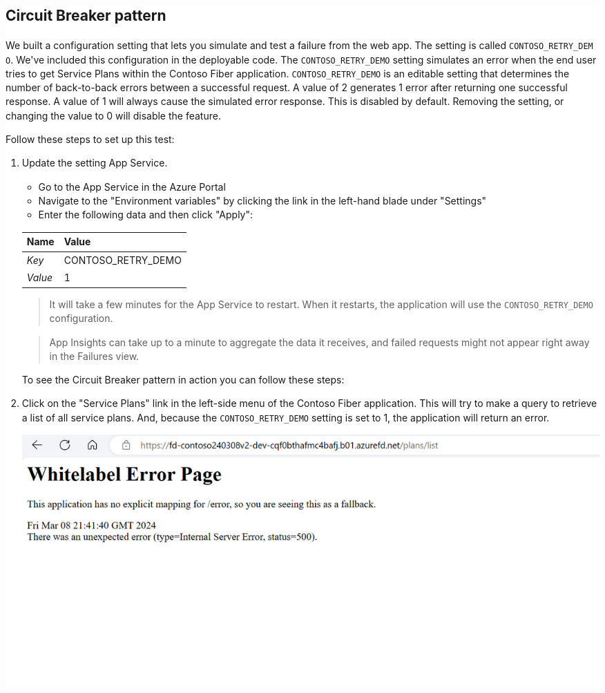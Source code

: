 ## Circuit Breaker pattern

We built a configuration setting that lets you simulate and test a failure from the web app. The setting is called `CONTOSO_RETRY_DEMO`. We've included this configuration in the deployable code. The `CONTOSO_RETRY_DEMO` setting simulates an error when the end user tries to get Service Plans within the Contoso Fiber application. `CONTOSO_RETRY_DEMO` is an editable setting that determines the number of back-to-back errors between a successful request. A value of 2 generates 1 error after returning one successful response. A value of 1 will always cause the simulated error response. This is disabled by default.  Removing the setting, or changing the value to 0 will disable the feature.

Follow these steps to set up this test:

1. Update the setting App Service.
    - Go to the App Service in the Azure Portal
    - Navigate to the "Environment variables" by clicking the link in the left-hand blade under "Settings"
    - Enter the following data and then click "Apply":

    |Name|Value|
    |-----|-----|
    |*Key*|CONTOSO_RETRY_DEMO|
    |*Value*|1|

    > It will take a few minutes for the App Service to restart. When it restarts, the application will use the `CONTOSO_RETRY_DEMO` configuration.

    > App Insights can take up to a minute to aggregate the data it receives, and failed requests might not appear right away in the Failures view.

    To see the Circuit Breaker pattern in action you can follow these steps:

1. Click on the "Service Plans" link in the left-side menu of the Contoso Fiber application. This will try to make a query to retrieve a list of all service plans. And, because the `CONTOSO_RETRY_DEMO` setting is set to 1, the application will return an error.

    ![Service plans error page](docs/assets/contoso-service-plans-page-error.png)
